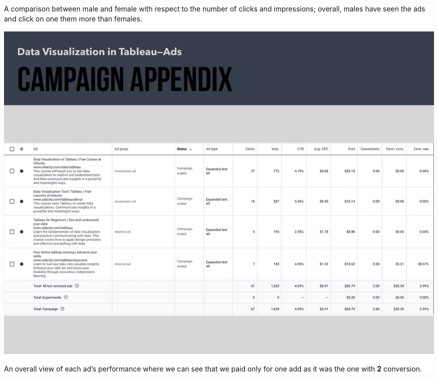 A comparison between male and female with respect to the number of clicks and impressions; overall, males have seen the ads and click on one them more than females.

![](img/3c80f376ce4ac26563478244ad0539d0.png)

An overall view of each ad’s performance where we can see that we paid only for one add as it was the one with **2** conversion.
